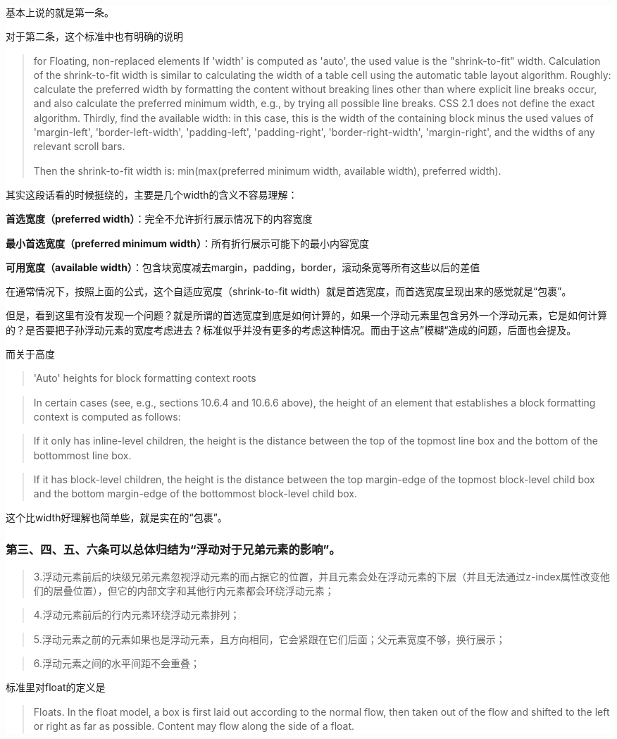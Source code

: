 基本上说的就是第一条。

对于第二条，这个标准中也有明确的说明

>for Floating, non-replaced elements
If 'width' is computed as 'auto', the used value is the "shrink-to-fit" width.
Calculation of the shrink-to-fit width is similar to calculating the width of a table cell using the automatic table layout algorithm. Roughly: calculate the preferred width by formatting the content without breaking lines other than where explicit line breaks occur, and also calculate the preferred minimum width, e.g., by trying all possible line breaks. CSS 2.1 does not define the exact algorithm. Thirdly, find the available width: in this case, this is the width of the containing block minus the used values of 'margin-left', 'border-left-width', 'padding-left', 'padding-right', 'border-right-width', 'margin-right', and the widths of any relevant scroll bars.
>
>
>Then the shrink-to-fit width is: min(max(preferred minimum width, available width), preferred width).

其实这段话看的时候挺绕的，主要是几个width的含义不容易理解：

**首选宽度（preferred width）**：完全不允许折行展示情况下的内容宽度

**最小首选宽度（preferred minimum width）**：所有折行展示可能下的最小内容宽度

**可用宽度（available width）**：包含块宽度减去margin，padding，border，滚动条宽等所有这些以后的差值

在通常情况下，按照上面的公式，这个自适应宽度（shrink-to-fit width）就是首选宽度，而首选宽度呈现出来的感觉就是“包裹”。

但是，看到这里有没有发现一个问题？就是所谓的首选宽度到底是如何计算的，如果一个浮动元素里包含另外一个浮动元素，它是如何计算的？是否要把子孙浮动元素的宽度考虑进去？标准似乎并没有更多的考虑这种情况。而由于这点”模糊“造成的问题，后面也会提及。

而关于高度

>'Auto' heights for block formatting context roots

>In certain cases (see, e.g., sections 10.6.4 and 10.6.6 above), the height of an element that establishes a block formatting context is computed as follows:

>If it only has inline-level children, the height is the distance between the top of the topmost line box and the bottom of the bottommost line box.

>If it has block-level children, the height is the distance between the top margin-edge of the topmost block-level child box and the bottom margin-edge of the bottommost block-level child box.

这个比width好理解也简单些，就是实在的“包裹”。


### 第三、四、五、六条可以总体归结为“浮动对于兄弟元素的影响”。
>3.浮动元素前后的块级兄弟元素忽视浮动元素的而占据它的位置，并且元素会处在浮动元素的下层（并且无法通过z-index属性改变他们的层叠位置），但它的内部文字和其他行内元素都会环绕浮动元素；

>4.浮动元素前后的行内元素环绕浮动元素排列；

>5.浮动元素之前的元素如果也是浮动元素，且方向相同，它会紧跟在它们后面；父元素宽度不够，换行展示；

>6.浮动元素之间的水平间距不会重叠；


标准里对float的定义是

>Floats. In the float model, a box is first laid out according to the normal flow, then taken out of the flow and shifted to the left or right as far as possible. Content may flow along the side of a float.
